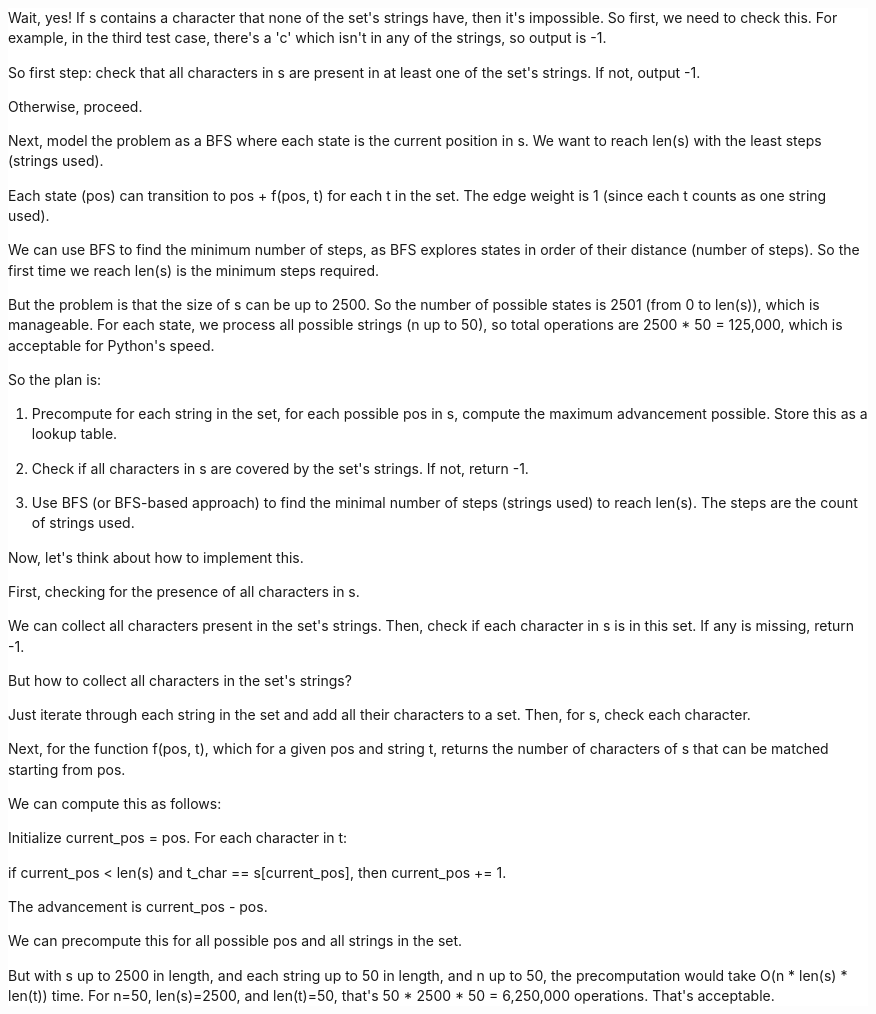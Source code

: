 Wait, yes! If s contains a character that none of the set's strings have, then it's impossible. So first, we need to check this. For example, in the third test case, there's a 'c' which isn't in any of the strings, so output is -1.

So first step: check that all characters in s are present in at least one of the set's strings. If not, output -1.

Otherwise, proceed.

Next, model the problem as a BFS where each state is the current position in s. We want to reach len(s) with the least steps (strings used).

Each state (pos) can transition to pos + f(pos, t) for each t in the set. The edge weight is 1 (since each t counts as one string used).

We can use BFS to find the minimum number of steps, as BFS explores states in order of their distance (number of steps). So the first time we reach len(s) is the minimum steps required.

But the problem is that the size of s can be up to 2500. So the number of possible states is 2501 (from 0 to len(s)), which is manageable. For each state, we process all possible strings (n up to 50), so total operations are 2500 * 50 = 125,000, which is acceptable for Python's speed.

So the plan is:

1. Precompute for each string in the set, for each possible pos in s, compute the maximum advancement possible. Store this as a lookup table.

2. Check if all characters in s are covered by the set's strings. If not, return -1.

3. Use BFS (or BFS-based approach) to find the minimal number of steps (strings used) to reach len(s). The steps are the count of strings used.

Now, let's think about how to implement this.

First, checking for the presence of all characters in s.

We can collect all characters present in the set's strings. Then, check if each character in s is in this set. If any is missing, return -1.

But how to collect all characters in the set's strings?

Just iterate through each string in the set and add all their characters to a set. Then, for s, check each character.

Next, for the function f(pos, t), which for a given pos and string t, returns the number of characters of s that can be matched starting from pos.

We can compute this as follows:

Initialize current_pos = pos. For each character in t:

   if current_pos < len(s) and t_char == s[current_pos], then current_pos += 1.

The advancement is current_pos - pos.

We can precompute this for all possible pos and all strings in the set.

But with s up to 2500 in length, and each string up to 50 in length, and n up to 50, the precomputation would take O(n * len(s) * len(t)) time. For n=50, len(s)=2500, and len(t)=50, that's 50 * 2500 * 50 = 6,250,000 operations. That's acceptable.
